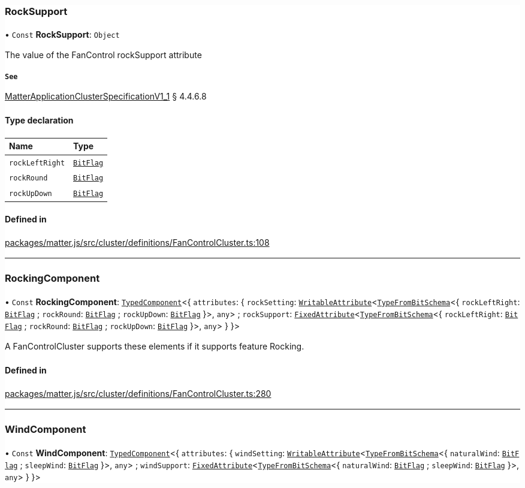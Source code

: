 ### RockSupport

• `Const` **RockSupport**: `Object`

The value of the FanControl rockSupport attribute

**`See`**

[MatterApplicationClusterSpecificationV1_1](../interfaces/spec_export.MatterApplicationClusterSpecificationV1_1.md) § 4.4.6.8

#### Type declaration

| Name | Type |
| :------ | :------ |
| `rockLeftRight` | [`BitFlag`](schema_export.md#bitflag) |
| `rockRound` | [`BitFlag`](schema_export.md#bitflag) |
| `rockUpDown` | [`BitFlag`](schema_export.md#bitflag) |

#### Defined in

[packages/matter.js/src/cluster/definitions/FanControlCluster.ts:108](https://github.com/project-chip/matter.js/blob/c15b1068/packages/matter.js/src/cluster/definitions/FanControlCluster.ts#L108)

___

### RockingComponent

• `Const` **RockingComponent**: [`TypedComponent`](../interfaces/cluster_export.ClusterFactory.TypedComponent.md)\<\{ `attributes`: \{ `rockSetting`: [`WritableAttribute`](../interfaces/cluster_export.WritableAttribute.md)\<[`TypeFromBitSchema`](schema_export.md#typefrombitschema)\<\{ `rockLeftRight`: [`BitFlag`](schema_export.md#bitflag) ; `rockRound`: [`BitFlag`](schema_export.md#bitflag) ; `rockUpDown`: [`BitFlag`](schema_export.md#bitflag)  }\>, `any`\> ; `rockSupport`: [`FixedAttribute`](../interfaces/cluster_export.FixedAttribute.md)\<[`TypeFromBitSchema`](schema_export.md#typefrombitschema)\<\{ `rockLeftRight`: [`BitFlag`](schema_export.md#bitflag) ; `rockRound`: [`BitFlag`](schema_export.md#bitflag) ; `rockUpDown`: [`BitFlag`](schema_export.md#bitflag)  }\>, `any`\>  }  }\>

A FanControlCluster supports these elements if it supports feature Rocking.

#### Defined in

[packages/matter.js/src/cluster/definitions/FanControlCluster.ts:280](https://github.com/project-chip/matter.js/blob/c15b1068/packages/matter.js/src/cluster/definitions/FanControlCluster.ts#L280)

___

### WindComponent

• `Const` **WindComponent**: [`TypedComponent`](../interfaces/cluster_export.ClusterFactory.TypedComponent.md)\<\{ `attributes`: \{ `windSetting`: [`WritableAttribute`](../interfaces/cluster_export.WritableAttribute.md)\<[`TypeFromBitSchema`](schema_export.md#typefrombitschema)\<\{ `naturalWind`: [`BitFlag`](schema_export.md#bitflag) ; `sleepWind`: [`BitFlag`](schema_export.md#bitflag)  }\>, `any`\> ; `windSupport`: [`FixedAttribute`](../interfaces/cluster_export.FixedAttribute.md)\<[`TypeFromBitSchema`](schema_export.md#typefrombitschema)\<\{ `naturalWind`: [`BitFlag`](schema_export.md#bitflag) ; `sleepWind`: [`BitFlag`](schema_export.md#bitflag)  }\>, `any`\>  }  }\>
